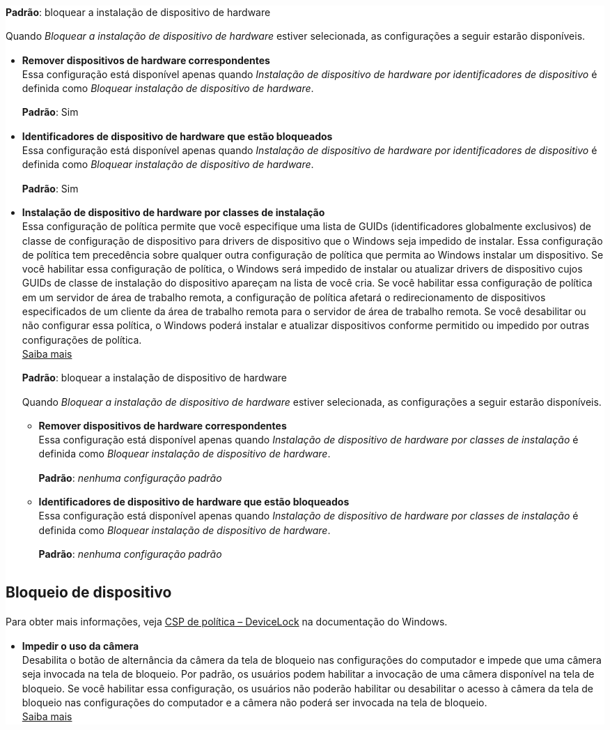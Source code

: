   **Padrão**: bloquear a instalação de dispositivo de hardware  

  Quando *Bloquear a instalação de dispositivo de hardware* estiver selecionada, as configurações a seguir estarão disponíveis.

  - **Remover dispositivos de hardware correspondentes**   
    Essa configuração está disponível apenas quando *Instalação de dispositivo de hardware por identificadores de dispositivo* é definida como *Bloquear instalação de dispositivo de hardware*.
    
    **Padrão**: Sim

  - **Identificadores de dispositivo de hardware que estão bloqueados**  
    Essa configuração está disponível apenas quando *Instalação de dispositivo de hardware por identificadores de dispositivo* é definida como *Bloquear instalação de dispositivo de hardware*.
    
    **Padrão**: Sim  
  
- **Instalação de dispositivo de hardware por classes de instalação**  
  Essa configuração de política permite que você especifique uma lista de GUIDs (identificadores globalmente exclusivos) de classe de configuração de dispositivo para drivers de dispositivo que o Windows seja impedido de instalar. Essa configuração de política tem precedência sobre qualquer outra configuração de política que permita ao Windows instalar um dispositivo. Se você habilitar essa configuração de política, o Windows será impedido de instalar ou atualizar drivers de dispositivo cujos GUIDs de classe de instalação do dispositivo apareçam na lista de você cria. Se você habilitar essa configuração de política em um servidor de área de trabalho remota, a configuração de política afetará o redirecionamento de dispositivos especificados de um cliente da área de trabalho remota para o servidor de área de trabalho remota. Se você desabilitar ou não configurar essa política, o Windows poderá instalar e atualizar dispositivos conforme permitido ou impedido por outras configurações de política.  
  [Saiba mais](https://go.microsoft.com/fwlink/?linkid=2067048)  
  
  **Padrão**: bloquear a instalação de dispositivo de hardware  

  Quando *Bloquear a instalação de dispositivo de hardware* estiver selecionada, as configurações a seguir estarão disponíveis.
  - **Remover dispositivos de hardware correspondentes**    
    Essa configuração está disponível apenas quando *Instalação de dispositivo de hardware por classes de instalação* é definida como *Bloquear instalação de dispositivo de hardware*.  

    **Padrão**: *nenhuma configuração padrão*  

  - **Identificadores de dispositivo de hardware que estão bloqueados**  
    Essa configuração está disponível apenas quando *Instalação de dispositivo de hardware por classes de instalação* é definida como *Bloquear instalação de dispositivo de hardware*.
    
    **Padrão**: *nenhuma configuração padrão*  

## <a name="device-lock"></a>Bloqueio de dispositivo  
Para obter mais informações, veja [CSP de política – DeviceLock](https://docs.microsoft.com/windows/client-management/mdm/policy-csp-devicelock) na documentação do Windows.  

- **Impedir o uso da câmera**  
  Desabilita o botão de alternância da câmera da tela de bloqueio nas configurações do computador e impede que uma câmera seja invocada na tela de bloqueio. Por padrão, os usuários podem habilitar a invocação de uma câmera disponível na tela de bloqueio. Se você habilitar essa configuração, os usuários não poderão habilitar ou desabilitar o acesso à câmera da tela de bloqueio nas configurações do computador e a câmera não poderá ser invocada na tela de bloqueio.  
  [Saiba mais](https://go.microsoft.com/fwlink/?linkid=2067052)
  